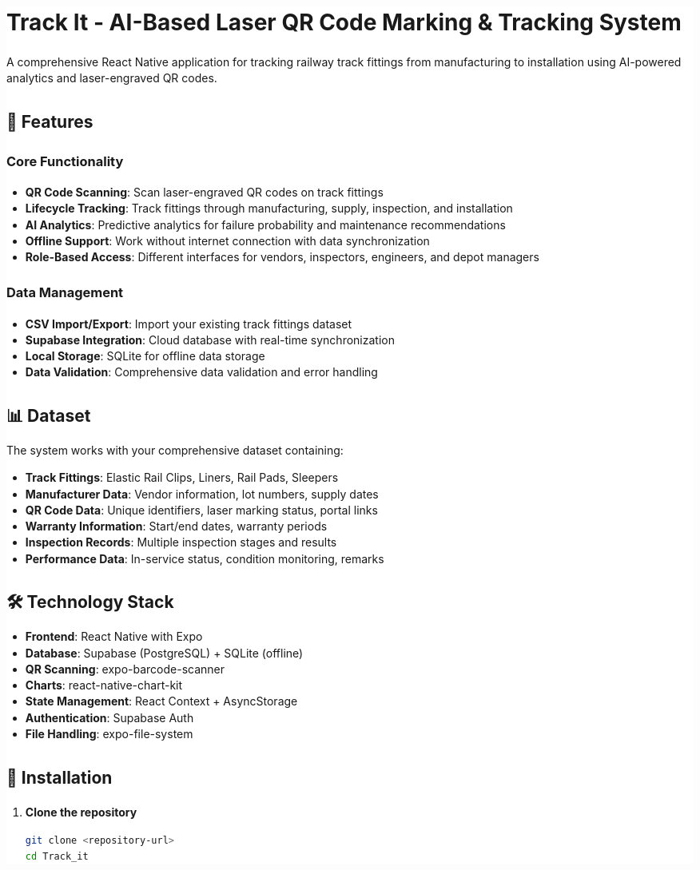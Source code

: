 # Track It - AI-Based Laser QR Code Marking & Tracking System

A comprehensive React Native application for tracking railway track fittings from manufacturing to installation using AI-powered analytics and laser-engraved QR codes.

## 🚀 Features

### Core Functionality
- **QR Code Scanning**: Scan laser-engraved QR codes on track fittings
- **Lifecycle Tracking**: Track fittings through manufacturing, supply, inspection, and installation
- **AI Analytics**: Predictive analytics for failure probability and maintenance recommendations
- **Offline Support**: Work without internet connection with data synchronization
- **Role-Based Access**: Different interfaces for vendors, inspectors, engineers, and depot managers

### Data Management
- **CSV Import/Export**: Import your existing track fittings dataset
- **Supabase Integration**: Cloud database with real-time synchronization
- **Local Storage**: SQLite for offline data storage
- **Data Validation**: Comprehensive data validation and error handling

## 📊 Dataset

The system works with your comprehensive dataset containing:
- **Track Fittings**: Elastic Rail Clips, Liners, Rail Pads, Sleepers
- **Manufacturer Data**: Vendor information, lot numbers, supply dates
- **QR Code Data**: Unique identifiers, laser marking status, portal links
- **Warranty Information**: Start/end dates, warranty periods
- **Inspection Records**: Multiple inspection stages and results
- **Performance Data**: In-service status, condition monitoring, remarks

## 🛠️ Technology Stack

- **Frontend**: React Native with Expo
- **Database**: Supabase (PostgreSQL) + SQLite (offline)
- **QR Scanning**: expo-barcode-scanner
- **Charts**: react-native-chart-kit
- **State Management**: React Context + AsyncStorage
- **Authentication**: Supabase Auth
- **File Handling**: expo-file-system

## 📱 Installation

1. **Clone the repository**
   ```bash
   git clone <repository-url>
   cd Track_it
   ```
